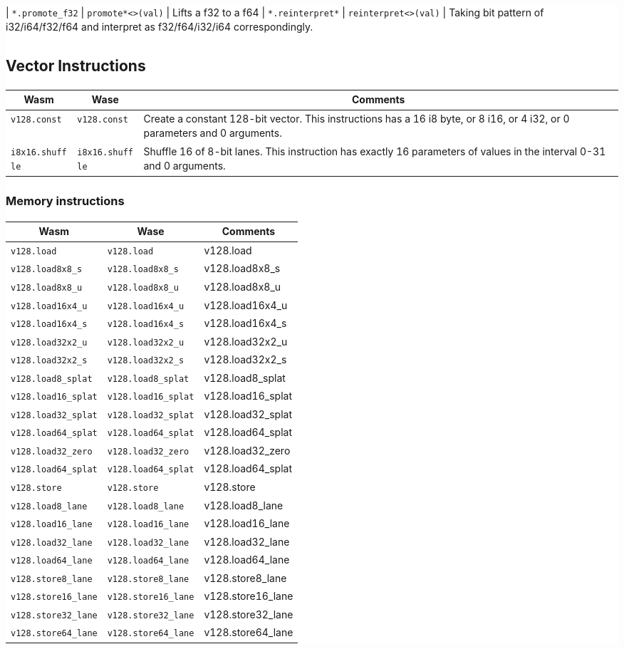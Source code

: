 | `*.promote_f32` | `promote*<>(val)` | Lifts a f32 to a f64
| `*.reinterpret*` | `reinterpret<>(val)` | Taking bit pattern of i32/i64/f32/f64 and interpret as f32/f64/i32/i64 correspondingly.

## **Vector Instructions**

| Wasm | Wase | Comments |
|-|-|-|
| `v128.const` | `v128.const` | Create a constant 128-bit vector. This instructions has a 16 i8 byte, or 8 i16, or 4 i32, or 0 parameters and 0 arguments.
| `i8x16.shuffle` | `i8x16.shuffle` | Shuffle 16 of 8-bit lanes. This instruction has exactly 16 parameters of values in the interval 0-31 and 0 arguments.

### Memory instructions
| Wasm | Wase | Comments |
|-|-|-|
| `v128.load` | `v128.load` | v128.load
| `v128.load8x8_s` | `v128.load8x8_s` | v128.load8x8_s
| `v128.load8x8_u` | `v128.load8x8_u` | v128.load8x8_u
| `v128.load16x4_u` | `v128.load16x4_u` | v128.load16x4_u
| `v128.load16x4_s` | `v128.load16x4_s` | v128.load16x4_s
| `v128.load32x2_u` | `v128.load32x2_u` | v128.load32x2_u
| `v128.load32x2_s` | `v128.load32x2_s` | v128.load32x2_s
| `v128.load8_splat` | `v128.load8_splat` | v128.load8_splat
| `v128.load16_splat` | `v128.load16_splat` | v128.load16_splat
| `v128.load32_splat` | `v128.load32_splat` | v128.load32_splat
| `v128.load64_splat` | `v128.load64_splat` | v128.load64_splat
| `v128.load32_zero` | `v128.load32_zero` | v128.load32_zero
| `v128.load64_splat` | `v128.load64_splat` | v128.load64_splat
| `v128.store` | `v128.store` | v128.store
| `v128.load8_lane` | `v128.load8_lane` | v128.load8_lane
| `v128.load16_lane` | `v128.load16_lane` | v128.load16_lane
| `v128.load32_lane` | `v128.load32_lane` | v128.load32_lane
| `v128.load64_lane` | `v128.load64_lane` | v128.load64_lane
| `v128.store8_lane` | `v128.store8_lane` | v128.store8_lane
| `v128.store16_lane` | `v128.store16_lane` | v128.store16_lane
| `v128.store32_lane` | `v128.store32_lane` | v128.store32_lane
| `v128.store64_lane` | `v128.store64_lane` | v128.store64_lane
